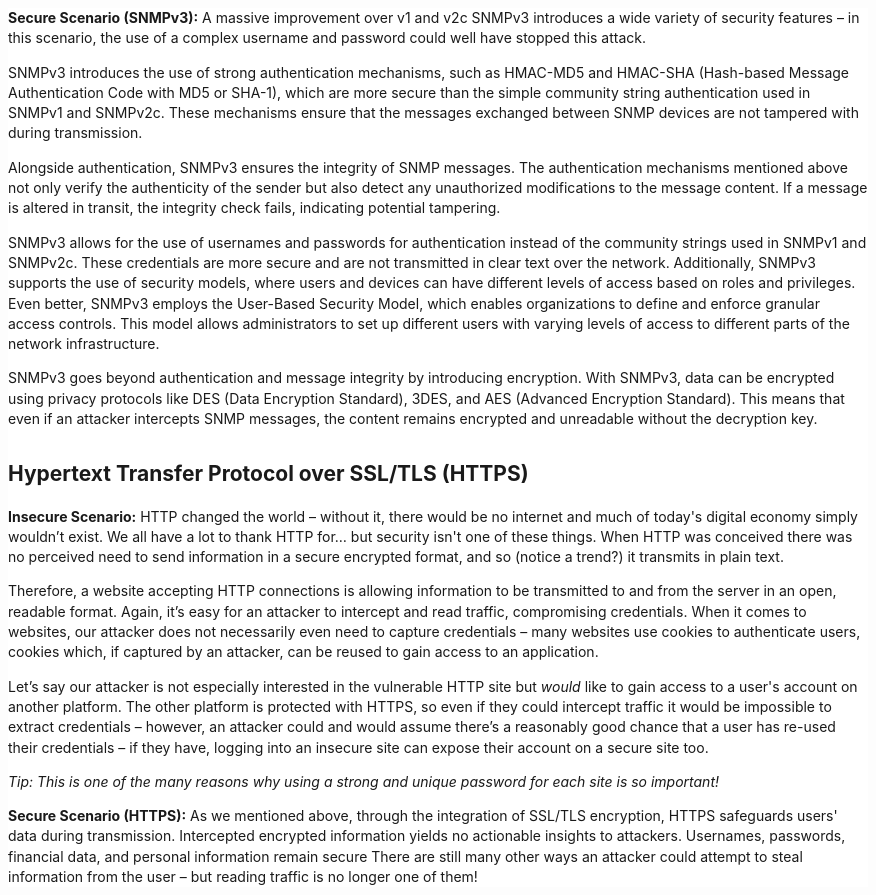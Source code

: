  

**Secure Scenario (SNMPv3):**  A massive improvement over v1 and v2c SNMPv3 introduces a wide variety of security features – in this scenario, the use of a complex username and password could well have stopped this attack. 

SNMPv3 introduces the use of strong authentication mechanisms, such as HMAC-MD5 and HMAC-SHA (Hash-based Message Authentication Code with MD5 or SHA-1), which are more secure than the simple community string authentication used in SNMPv1 and SNMPv2c. These mechanisms ensure that the messages exchanged between SNMP devices are not tampered with during transmission.

Alongside authentication, SNMPv3 ensures the integrity of SNMP messages. The authentication mechanisms mentioned above not only verify the authenticity of the sender but also detect any unauthorized modifications to the message content. If a message is altered in transit, the integrity check fails, indicating potential tampering.

SNMPv3 allows for the use of usernames and passwords for authentication instead of the community strings used in SNMPv1 and SNMPv2c. These credentials are more secure and are not transmitted in clear text over the network. Additionally, SNMPv3 supports the use of security models, where users and devices can have different levels of access based on roles and privileges. Even better, SNMPv3 employs the User-Based Security Model, which enables organizations to define and enforce granular access controls. This model allows administrators to set up different users with varying levels of access to different parts of the network infrastructure.

SNMPv3 goes beyond authentication and message integrity by introducing encryption. With SNMPv3, data can be encrypted using privacy protocols like DES (Data Encryption Standard), 3DES, and AES (Advanced Encryption Standard). This means that even if an attacker intercepts SNMP messages, the content remains encrypted and unreadable without the decryption key.

 

## Hypertext Transfer Protocol over SSL/TLS (HTTPS)

**Insecure Scenario:** HTTP changed the world – without it, there would be no internet and much of today's digital economy simply wouldn’t exist. We all have a lot to thank HTTP for… but security isn't one of these things. When HTTP was conceived there was no perceived need to send information in a secure encrypted format, and so (notice a trend?) it transmits in plain text. 

Therefore, a website accepting HTTP connections is allowing information to be transmitted to and from the server in an open, readable format. Again, it’s easy for an attacker to intercept and read traffic, compromising credentials. When it comes to websites, our attacker does not necessarily even need to capture credentials – many websites use cookies to authenticate users, cookies which, if captured by an attacker, can be reused to gain access to an application. 

Let’s say our attacker is not especially interested in the vulnerable HTTP site but *would* like to gain access to a user's account on another platform. The other platform is protected with HTTPS, so even if they could intercept traffic it would be impossible to extract credentials – however, an attacker could and would assume there’s a reasonably good chance that a user has re-used their credentials – if they have, logging into an insecure site can expose their account on a secure site too. 

*Tip: This is one of the many reasons why using a strong and unique password for each site is so important!* 

**Secure Scenario (HTTPS):** As we mentioned above, through the integration of SSL/TLS encryption, HTTPS safeguards users' data during transmission. Intercepted encrypted information yields no actionable insights to attackers. Usernames, passwords, financial data, and personal information remain secure There are still many other ways an attacker could attempt to steal information from the user – but reading traffic is no longer one of them! 
